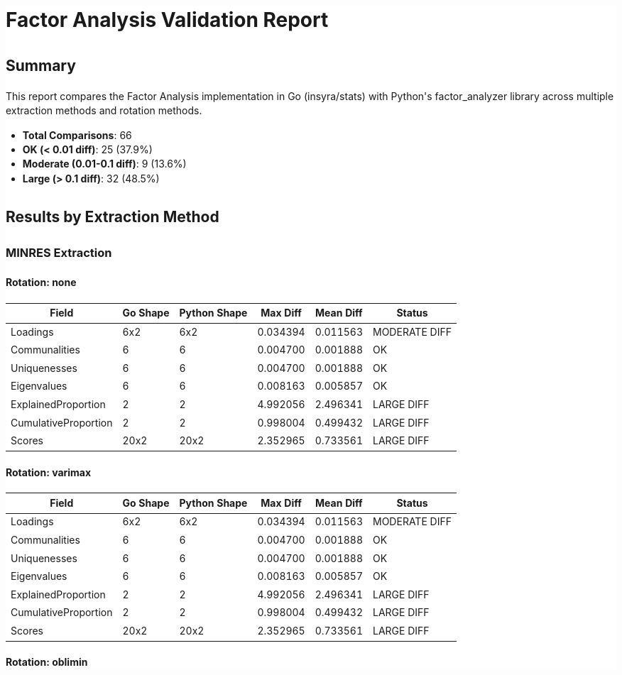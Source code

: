 # Factor Analysis Validation Report

## Summary

This report compares the Factor Analysis implementation in Go (insyra/stats) 
with Python's factor_analyzer library across multiple extraction methods and rotation methods.

- **Total Comparisons**: 66
- **OK (< 0.01 diff)**: 25 (37.9%)
- **Moderate (0.01-0.1 diff)**: 9 (13.6%)
- **Large (> 0.1 diff)**: 32 (48.5%)

## Results by Extraction Method

### MINRES Extraction

#### Rotation: none

| Field | Go Shape | Python Shape | Max Diff | Mean Diff | Status |
|-------|----------|--------------|----------|-----------|--------|
| Loadings | 6x2 | 6x2 | 0.034394 | 0.011563 | MODERATE DIFF |
| Communalities | 6 | 6 | 0.004700 | 0.001888 | OK |
| Uniquenesses | 6 | 6 | 0.004700 | 0.001888 | OK |
| Eigenvalues | 6 | 6 | 0.008163 | 0.005857 | OK |
| ExplainedProportion | 2 | 2 | 4.992056 | 2.496341 | LARGE DIFF |
| CumulativeProportion | 2 | 2 | 0.998004 | 0.499432 | LARGE DIFF |
| Scores | 20x2 | 20x2 | 2.352965 | 0.733561 | LARGE DIFF |

#### Rotation: varimax

| Field | Go Shape | Python Shape | Max Diff | Mean Diff | Status |
|-------|----------|--------------|----------|-----------|--------|
| Loadings | 6x2 | 6x2 | 0.034394 | 0.011563 | MODERATE DIFF |
| Communalities | 6 | 6 | 0.004700 | 0.001888 | OK |
| Uniquenesses | 6 | 6 | 0.004700 | 0.001888 | OK |
| Eigenvalues | 6 | 6 | 0.008163 | 0.005857 | OK |
| ExplainedProportion | 2 | 2 | 4.992056 | 2.496341 | LARGE DIFF |
| CumulativeProportion | 2 | 2 | 0.998004 | 0.499432 | LARGE DIFF |
| Scores | 20x2 | 20x2 | 2.352965 | 0.733561 | LARGE DIFF |

#### Rotation: oblimin
